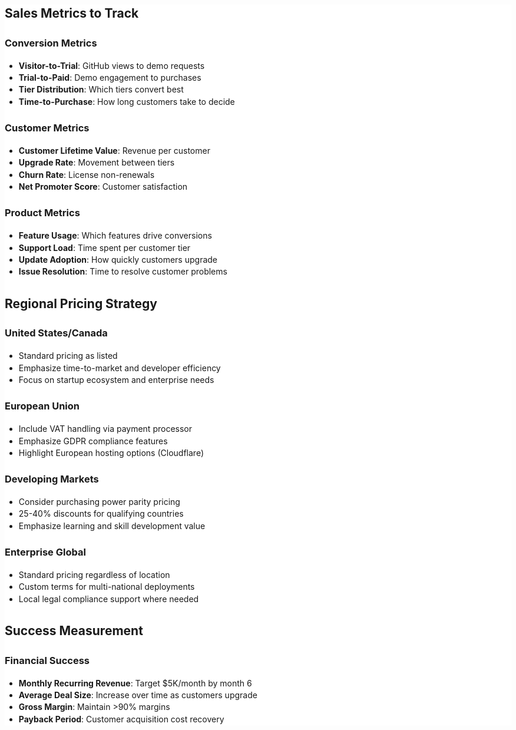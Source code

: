 ## Sales Metrics to Track

### Conversion Metrics
- **Visitor-to-Trial**: GitHub views to demo requests
- **Trial-to-Paid**: Demo engagement to purchases
- **Tier Distribution**: Which tiers convert best
- **Time-to-Purchase**: How long customers take to decide

### Customer Metrics
- **Customer Lifetime Value**: Revenue per customer
- **Upgrade Rate**: Movement between tiers
- **Churn Rate**: License non-renewals
- **Net Promoter Score**: Customer satisfaction

### Product Metrics
- **Feature Usage**: Which features drive conversions
- **Support Load**: Time spent per customer tier
- **Update Adoption**: How quickly customers upgrade
- **Issue Resolution**: Time to resolve customer problems

## Regional Pricing Strategy

### United States/Canada
- Standard pricing as listed
- Emphasize time-to-market and developer efficiency
- Focus on startup ecosystem and enterprise needs

### European Union
- Include VAT handling via payment processor
- Emphasize GDPR compliance features
- Highlight European hosting options (Cloudflare)

### Developing Markets
- Consider purchasing power parity pricing
- 25-40% discounts for qualifying countries
- Emphasize learning and skill development value

### Enterprise Global
- Standard pricing regardless of location
- Custom terms for multi-national deployments
- Local legal compliance support where needed

## Success Measurement

### Financial Success
- **Monthly Recurring Revenue**: Target $5K/month by month 6
- **Average Deal Size**: Increase over time as customers upgrade
- **Gross Margin**: Maintain >90% margins
- **Payback Period**: Customer acquisition cost recovery
